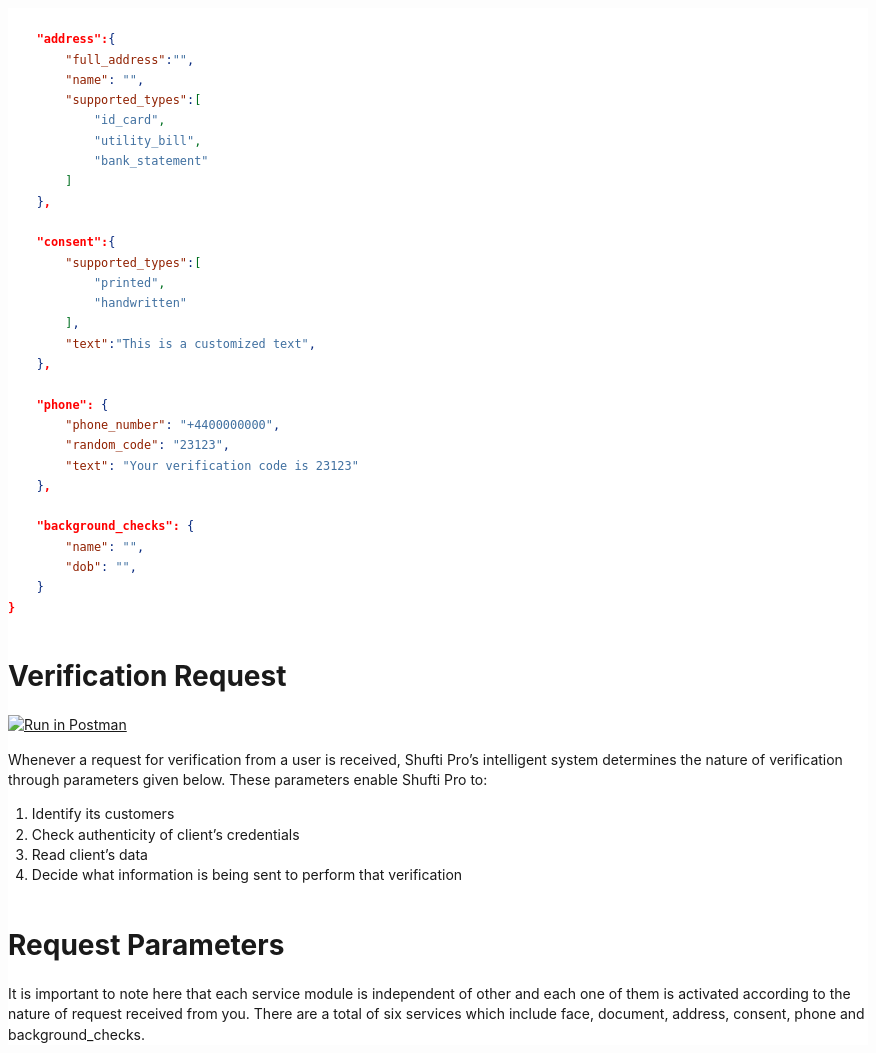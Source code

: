 ```json

	"address":{ 
		"full_address":"", 
		"name": "",
		"supported_types":[
			"id_card", 
			"utility_bill", 
			"bank_statement"
		]
	},

	"consent":{ 
		"supported_types":[
			"printed",
			"handwritten"
		], 
		"text":"This is a customized text", 
	}, 

	"phone": {
		"phone_number": "+4400000000",
		"random_code": "23123",
		"text": "Your verification code is 23123"
	},

	"background_checks": {
		"name": "",
		"dob": "", 
	}
}
```

# Verification Request

[![Run in Postman](https://run.pstmn.io/button.svg)](https://app.getpostman.com/run-collection/ce807dedd349e6c064ef)

Whenever a request for verification from a user is received, Shufti Pro’s intelligent system determines the nature of verification through parameters given below. These parameters enable Shufti Pro to:

1. Identify its customers
2. Check authenticity of client’s credentials
3. Read client’s data
4. Decide what information is being sent to perform that verification 

# Request Parameters

It is important to note here that each service module is independent of other and each one of them is activated according to the nature of request received from you. There are a total of six services which include face, document, address, consent, phone and background_checks.
